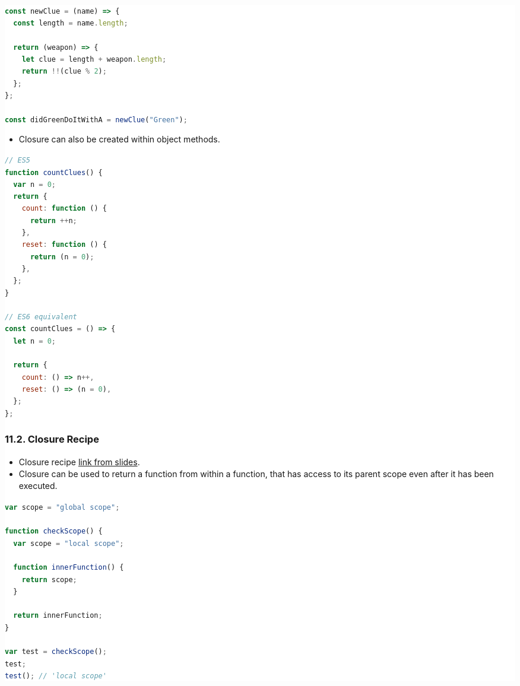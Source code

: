 ```js
const newClue = (name) => {
  const length = name.length;

  return (weapon) => {
    let clue = length + weapon.length;
    return !!(clue % 2);
  };
};

const didGreenDoItWithA = newClue("Green");
```

- Closure can also be created within object methods.

```js
// ES5
function countClues() {
  var n = 0;
  return {
    count: function () {
      return ++n;
    },
    reset: function () {
      return (n = 0);
    },
  };
}

// ES6 equivalent
const countClues = () => {
  let n = 0;

  return {
    count: () => n++,
    reset: () => (n = 0),
  };
};
```

### 11.2. Closure Recipe

- Closure recipe [link from slides](https://slides.com/bgando/f2f-final-day-2#/3/7).
- Closure can be used to return a function from within a function, that has access to its parent scope even after it has been executed.

```js
var scope = "global scope";

function checkScope() {
  var scope = "local scope";

  function innerFunction() {
    return scope;
  }

  return innerFunction;
}

var test = checkScope();
test;
test(); // 'local scope'
```
